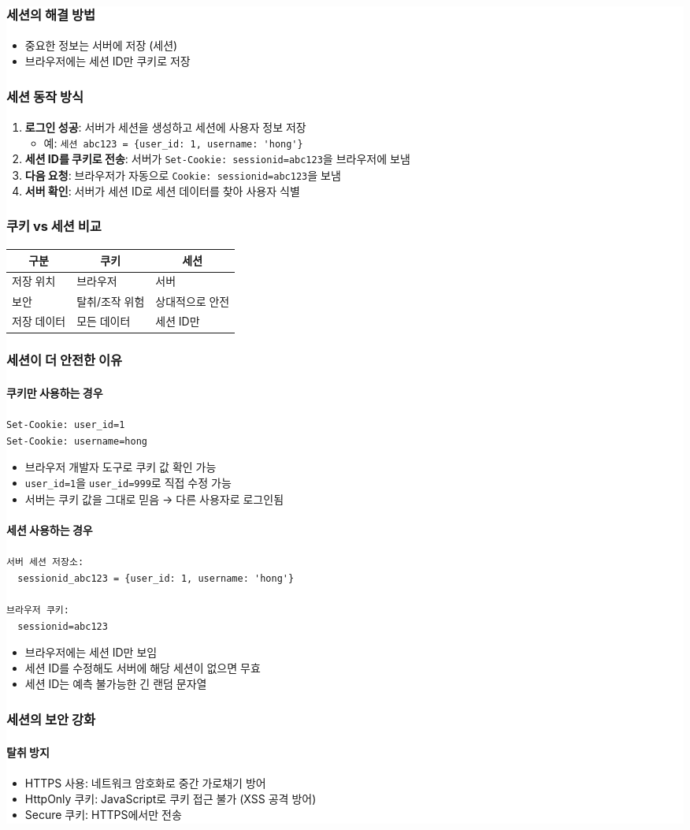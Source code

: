 ### 세션의 해결 방법
- 중요한 정보는 서버에 저장 (세션)
- 브라우저에는 세션 ID만 쿠키로 저장

### 세션 동작 방식
1. **로그인 성공**: 서버가 세션을 생성하고 세션에 사용자 정보 저장
   - 예: `세션 abc123 = {user_id: 1, username: 'hong'}`
2. **세션 ID를 쿠키로 전송**: 서버가 `Set-Cookie: sessionid=abc123`을 브라우저에 보냄
3. **다음 요청**: 브라우저가 자동으로 `Cookie: sessionid=abc123`을 보냄
4. **서버 확인**: 서버가 세션 ID로 세션 데이터를 찾아 사용자 식별

### 쿠키 vs 세션 비교

| 구분 | 쿠키 | 세션 |
|-----|------|------|
| 저장 위치 | 브라우저 | 서버 |
| 보안 | 탈취/조작 위험 | 상대적으로 안전 |
| 저장 데이터 | 모든 데이터 | 세션 ID만 |

### 세션이 더 안전한 이유

#### 쿠키만 사용하는 경우
```
Set-Cookie: user_id=1
Set-Cookie: username=hong
```
- 브라우저 개발자 도구로 쿠키 값 확인 가능
- `user_id=1`을 `user_id=999`로 직접 수정 가능
- 서버는 쿠키 값을 그대로 믿음 → 다른 사용자로 로그인됨

#### 세션 사용하는 경우
```
서버 세션 저장소:
  sessionid_abc123 = {user_id: 1, username: 'hong'}

브라우저 쿠키:
  sessionid=abc123
```
- 브라우저에는 세션 ID만 보임
- 세션 ID를 수정해도 서버에 해당 세션이 없으면 무효
- 세션 ID는 예측 불가능한 긴 랜덤 문자열

### 세션의 보안 강화

#### 탈취 방지
- HTTPS 사용: 네트워크 암호화로 중간 가로채기 방어
- HttpOnly 쿠키: JavaScript로 쿠키 접근 불가 (XSS 공격 방어)
- Secure 쿠키: HTTPS에서만 전송
